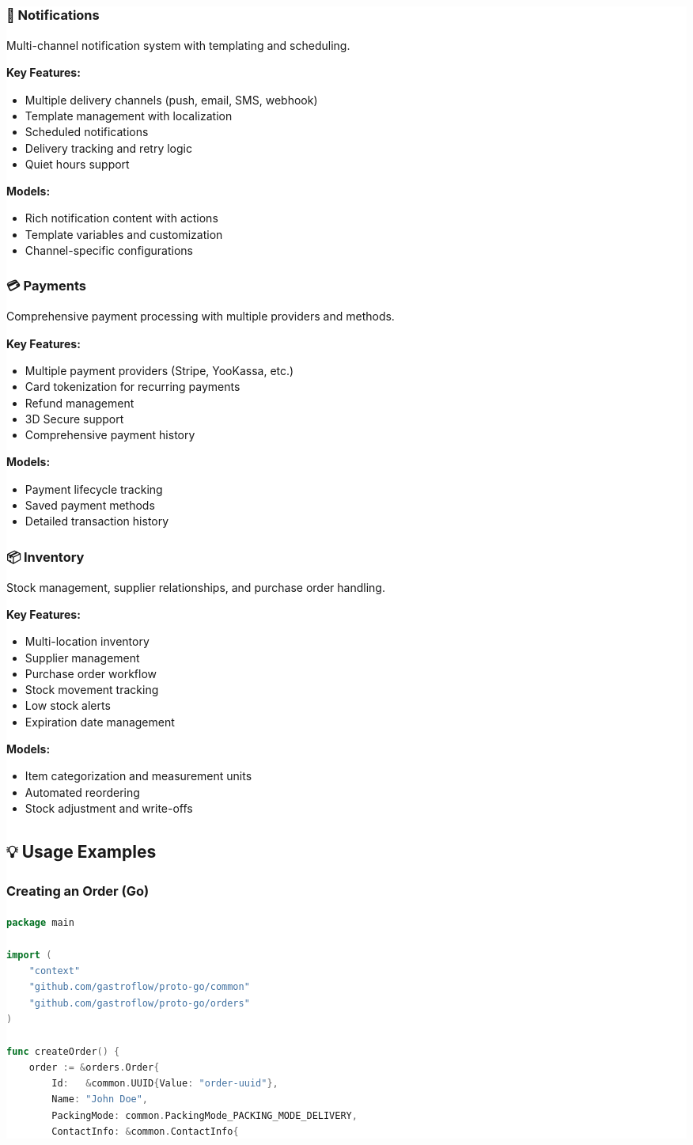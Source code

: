 ### 🔔 Notifications
Multi-channel notification system with templating and scheduling.

**Key Features:**
- Multiple delivery channels (push, email, SMS, webhook)
- Template management with localization
- Scheduled notifications
- Delivery tracking and retry logic
- Quiet hours support

**Models:**
- Rich notification content with actions
- Template variables and customization
- Channel-specific configurations

### 💳 Payments
Comprehensive payment processing with multiple providers and methods.

**Key Features:**
- Multiple payment providers (Stripe, YooKassa, etc.)
- Card tokenization for recurring payments
- Refund management
- 3D Secure support
- Comprehensive payment history

**Models:**
- Payment lifecycle tracking
- Saved payment methods
- Detailed transaction history

### 📦 Inventory
Stock management, supplier relationships, and purchase order handling.

**Key Features:**
- Multi-location inventory
- Supplier management
- Purchase order workflow
- Stock movement tracking
- Low stock alerts
- Expiration date management

**Models:**
- Item categorization and measurement units
- Automated reordering
- Stock adjustment and write-offs

## 💡 Usage Examples

### Creating an Order (Go)

```go
package main

import (
    "context"
    "github.com/gastroflow/proto-go/common"
    "github.com/gastroflow/proto-go/orders"
)

func createOrder() {
    order := &orders.Order{
        Id:   &common.UUID{Value: "order-uuid"},
        Name: "John Doe",
        PackingMode: common.PackingMode_PACKING_MODE_DELIVERY,
        ContactInfo: &common.ContactInfo{
```